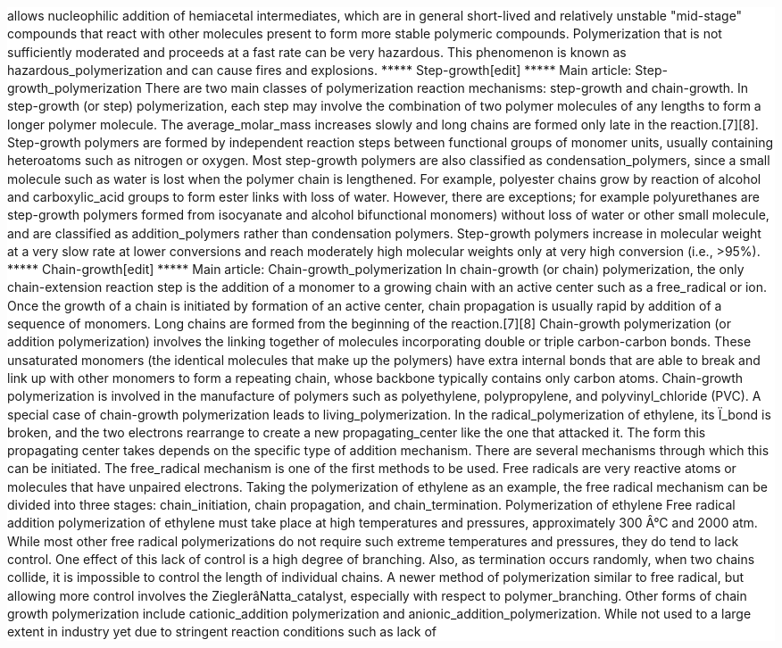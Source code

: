 allows nucleophilic addition of hemiacetal intermediates, which are in general
short-lived and relatively unstable "mid-stage" compounds that react with other
molecules present to form more stable polymeric compounds.
Polymerization that is not sufficiently moderated and proceeds at a fast rate
can be very hazardous. This phenomenon is known as hazardous_polymerization and
can cause fires and explosions.
***** Step-growth[edit] *****
Main article: Step-growth_polymerization
There are two main classes of polymerization reaction mechanisms: step-growth
and chain-growth. In step-growth (or step) polymerization, each step may
involve the combination of two polymer molecules of any lengths to form a
longer polymer molecule. The average_molar_mass increases slowly and long
chains are formed only late in the reaction.[7][8].
Step-growth polymers are formed by independent reaction steps between
functional groups of monomer units, usually containing heteroatoms such as
nitrogen or oxygen. Most step-growth polymers are also classified as
condensation_polymers, since a small molecule such as water is lost when the
polymer chain is lengthened. For example, polyester chains grow by reaction of
alcohol and carboxylic_acid groups to form ester links with loss of water.
However, there are exceptions; for example polyurethanes are step-growth
polymers formed from isocyanate and alcohol bifunctional monomers) without loss
of water or other small molecule, and are classified as addition_polymers
rather than condensation polymers.
Step-growth polymers increase in molecular weight at a very slow rate at lower
conversions and reach moderately high molecular weights only at very high
conversion (i.e., >95%).
***** Chain-growth[edit] *****
Main article: Chain-growth_polymerization
In chain-growth (or chain) polymerization, the only chain-extension reaction
step is the addition of a monomer to a growing chain with an active center such
as a free_radical or ion. Once the growth of a chain is initiated by formation
of an active center, chain propagation is usually rapid by addition of a
sequence of monomers. Long chains are formed from the beginning of the
reaction.[7][8]
Chain-growth polymerization (or addition polymerization) involves the linking
together of molecules incorporating double or triple carbon-carbon bonds. These
unsaturated monomers (the identical molecules that make up the polymers) have
extra internal bonds that are able to break and link up with other monomers to
form a repeating chain, whose backbone typically contains only carbon atoms.
Chain-growth polymerization is involved in the manufacture of polymers such as
polyethylene, polypropylene, and polyvinyl_chloride (PVC). A special case of
chain-growth polymerization leads to living_polymerization.
In the radical_polymerization of ethylene, its Ï_bond is broken, and the two
electrons rearrange to create a new propagating_center like the one that
attacked it. The form this propagating center takes depends on the specific
type of addition mechanism. There are several mechanisms through which this can
be initiated. The free_radical mechanism is one of the first methods to be
used. Free radicals are very reactive atoms or molecules that have unpaired
electrons. Taking the polymerization of ethylene as an example, the free
radical mechanism can be divided into three stages: chain_initiation, chain
propagation, and chain_termination.
Polymerization of ethylene
Free radical addition polymerization of ethylene must take place at high
temperatures and pressures, approximately 300 Â°C and 2000 atm. While most
other free radical polymerizations do not require such extreme temperatures and
pressures, they do tend to lack control. One effect of this lack of control is
a high degree of branching. Also, as termination occurs randomly, when two
chains collide, it is impossible to control the length of individual chains. A
newer method of polymerization similar to free radical, but allowing more
control involves the ZieglerâNatta_catalyst, especially with respect to
polymer_branching.
Other forms of chain growth polymerization include cationic_addition
polymerization and anionic_addition_polymerization. While not used to a large
extent in industry yet due to stringent reaction conditions such as lack of